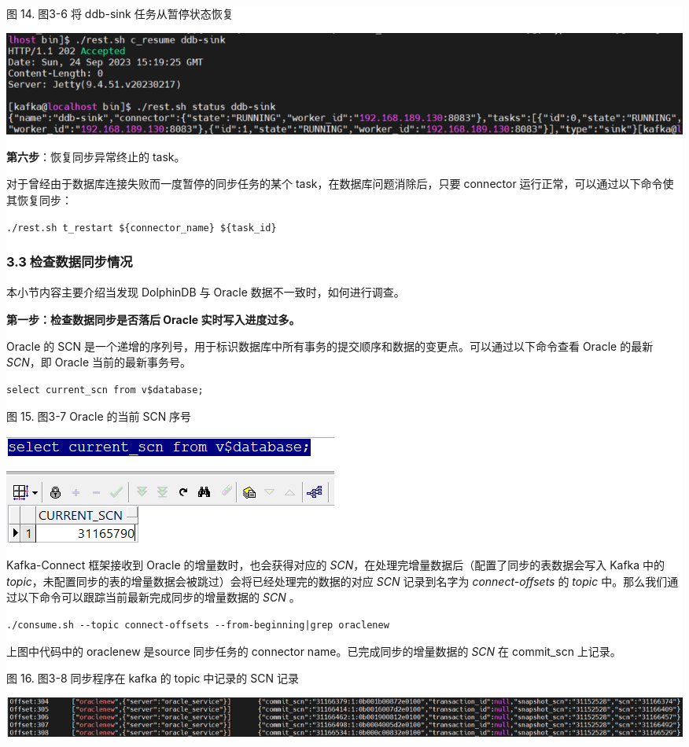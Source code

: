 图 14. 图3-6 将 ddb-sink 任务从暂停状态恢复

![](images/debezium_kafka_real_time_synchronization_of_oracle_11g_data/3_6.png)

**第六步**：恢复同步异常终止的 task。

对于曾经由于数据库连接失败而一度暂停的同步任务的某个 task，在数据库问题消除后，只要 connector 运行正常，可以通过以下命令使其恢复同步：

```
./rest.sh t_restart ${connector_name} ${task_id}
```

### 3.3 检查数据同步情况

本小节内容主要介绍当发现 DolphinDB 与 Oracle 数据不一致时，如何进行调查。

**第一步：检查数据同步是否落后 Oracle 实时写入进度过多。**

Oracle 的 SCN 是一个递增的序列号，用于标识数据库中所有事务的提交顺序和数据的变更点。可以通过以下命令查看 Oracle 的最新 *SCN*，即 Oracle 当前的最新事务号。

```
select current_scn from v$database;
```

图 15. 图3-7 Oracle 的当前 SCN 序号

![](images/debezium_kafka_real_time_synchronization_of_oracle_11g_data/3_7.png)

Kafka-Connect 框架接收到 Oracle 的增量数时，也会获得对应的 *SCN*，在处理完增量数据后（配置了同步的表数据会写入 Kafka 中的 *topic*，未配置同步的表的增量数据会被跳过）会将已经处理完的数据的对应 *SCN* 记录到名字为 *connect-offsets* 的 *topic* 中。那么我们通过以下命令可以跟踪当前最新完成同步的增量数据的 *SCN* 。

```
./consume.sh --topic connect-offsets --from-beginning|grep oraclenew
```

上图中代码中的 oraclenew 是source 同步任务的 connector name。已完成同步的增量数据的 *SCN* 在 commit\_scn 上记录。

图 16. 图3-8 同步程序在 kafka 的 topic 中记录的 SCN 记录

![](images/debezium_kafka_real_time_synchronization_of_oracle_11g_data/3_8.png)

